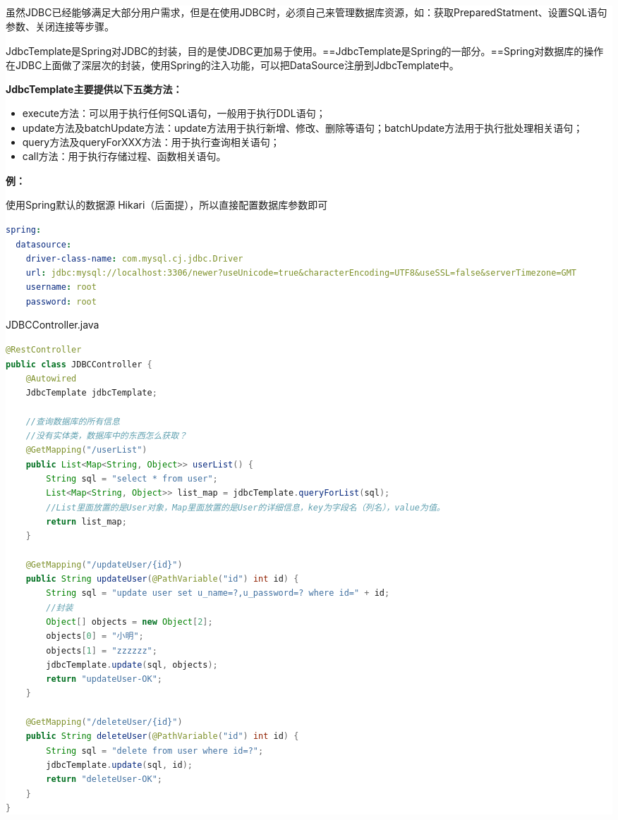 

虽然JDBC已经能够满足大部分用户需求，但是在使用JDBC时，必须自己来管理数据库资源，如：获取PreparedStatment、设置SQL语句参数、关闭连接等步骤。

JdbcTemplate是Spring对JDBC的封装，目的是使JDBC更加易于使用。==JdbcTemplate是Spring的一部分。==Spring对数据库的操作在JDBC上面做了深层次的封装，使用Spring的注入功能，可以把DataSource注册到JdbcTemplate中。



**JdbcTemplate主要提供以下五类方法：**

- execute方法：可以用于执行任何SQL语句，一般用于执行DDL语句；
- update方法及batchUpdate方法：update方法用于执行新增、修改、删除等语句；batchUpdate方法用于执行批处理相关语句；
- query方法及queryForXXX方法：用于执行查询相关语句；
- call方法：用于执行存储过程、函数相关语句。



**例：**

使用Spring默认的数据源 Hikari（后面提），所以直接配置数据库参数即可

```yaml
spring:
  datasource:
    driver-class-name: com.mysql.cj.jdbc.Driver
    url: jdbc:mysql://localhost:3306/newer?useUnicode=true&characterEncoding=UTF8&useSSL=false&serverTimezone=GMT
    username: root
    password: root
```

JDBCController.java

```java
@RestController
public class JDBCController {
    @Autowired
    JdbcTemplate jdbcTemplate;

    //查询数据库的所有信息
    //没有实体类，数据库中的东西怎么获取？
    @GetMapping("/userList")
    public List<Map<String, Object>> userList() {
        String sql = "select * from user";
        List<Map<String, Object>> list_map = jdbcTemplate.queryForList(sql);
        //List里面放置的是User对象，Map里面放置的是User的详细信息，key为字段名（列名），value为值。
        return list_map;
    }

    @GetMapping("/updateUser/{id}")
    public String updateUser(@PathVariable("id") int id) {
        String sql = "update user set u_name=?,u_password=? where id=" + id;
        //封装
        Object[] objects = new Object[2];
        objects[0] = "小明";
        objects[1] = "zzzzzz";
        jdbcTemplate.update(sql, objects);
        return "updateUser-OK";
    }

    @GetMapping("/deleteUser/{id}")
    public String deleteUser(@PathVariable("id") int id) {
        String sql = "delete from user where id=?";
        jdbcTemplate.update(sql, id);
        return "deleteUser-OK";
    }
}
```

